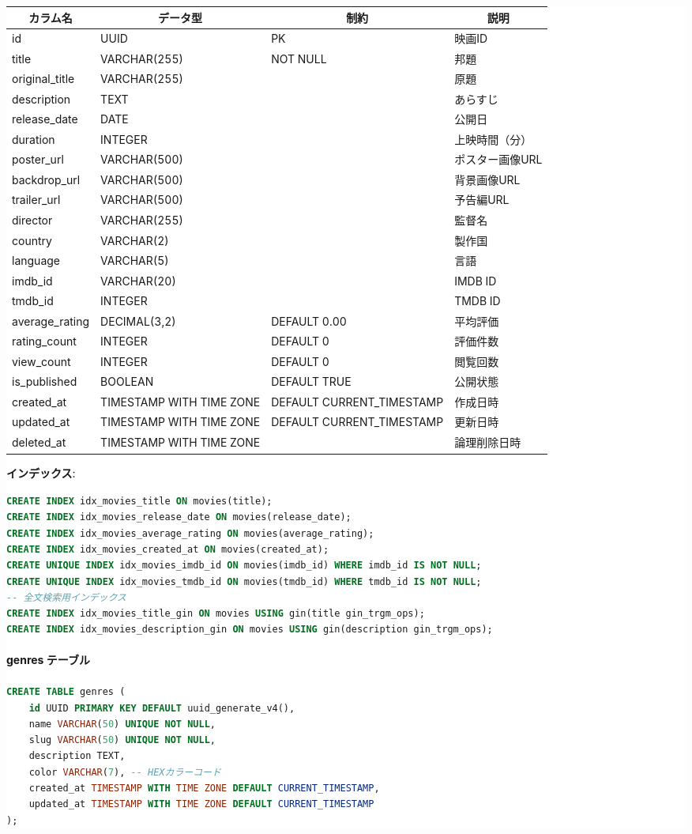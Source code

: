 | カラム名 | データ型 | 制約 | 説明 |
|----------|----------|------|------|
| id | UUID | PK | 映画ID |
| title | VARCHAR(255) | NOT NULL | 邦題 |
| original_title | VARCHAR(255) |  | 原題 |
| description | TEXT |  | あらすじ |
| release_date | DATE |  | 公開日 |
| duration | INTEGER |  | 上映時間（分） |
| poster_url | VARCHAR(500) |  | ポスター画像URL |
| backdrop_url | VARCHAR(500) |  | 背景画像URL |
| trailer_url | VARCHAR(500) |  | 予告編URL |
| director | VARCHAR(255) |  | 監督名 |
| country | VARCHAR(2) |  | 製作国 |
| language | VARCHAR(5) |  | 言語 |
| imdb_id | VARCHAR(20) |  | IMDB ID |
| tmdb_id | INTEGER |  | TMDB ID |
| average_rating | DECIMAL(3,2) | DEFAULT 0.00 | 平均評価 |
| rating_count | INTEGER | DEFAULT 0 | 評価件数 |
| view_count | INTEGER | DEFAULT 0 | 閲覧回数 |
| is_published | BOOLEAN | DEFAULT TRUE | 公開状態 |
| created_at | TIMESTAMP WITH TIME ZONE | DEFAULT CURRENT_TIMESTAMP | 作成日時 |
| updated_at | TIMESTAMP WITH TIME ZONE | DEFAULT CURRENT_TIMESTAMP | 更新日時 |
| deleted_at | TIMESTAMP WITH TIME ZONE |  | 論理削除日時 |

**インデックス**:
```sql
CREATE INDEX idx_movies_title ON movies(title);
CREATE INDEX idx_movies_release_date ON movies(release_date);
CREATE INDEX idx_movies_average_rating ON movies(average_rating);
CREATE INDEX idx_movies_created_at ON movies(created_at);
CREATE UNIQUE INDEX idx_movies_imdb_id ON movies(imdb_id) WHERE imdb_id IS NOT NULL;
CREATE UNIQUE INDEX idx_movies_tmdb_id ON movies(tmdb_id) WHERE tmdb_id IS NOT NULL;
-- 全文検索用インデックス
CREATE INDEX idx_movies_title_gin ON movies USING gin(title gin_trgm_ops);
CREATE INDEX idx_movies_description_gin ON movies USING gin(description gin_trgm_ops);
```

#### genres テーブル
```sql
CREATE TABLE genres (
    id UUID PRIMARY KEY DEFAULT uuid_generate_v4(),
    name VARCHAR(50) UNIQUE NOT NULL,
    slug VARCHAR(50) UNIQUE NOT NULL,
    description TEXT,
    color VARCHAR(7), -- HEXカラーコード
    created_at TIMESTAMP WITH TIME ZONE DEFAULT CURRENT_TIMESTAMP,
    updated_at TIMESTAMP WITH TIME ZONE DEFAULT CURRENT_TIMESTAMP
);
```

